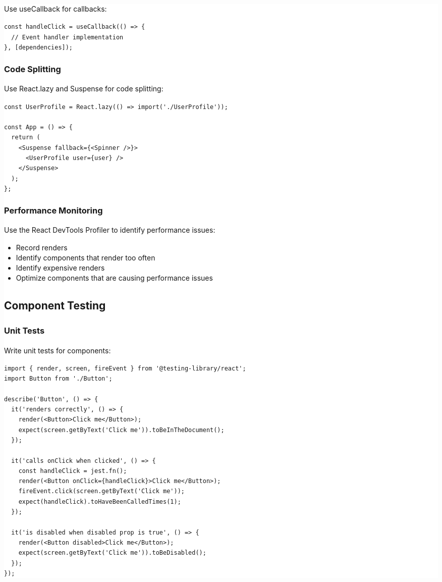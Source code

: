 Use useCallback for callbacks:

```tsx
const handleClick = useCallback(() => {
  // Event handler implementation
}, [dependencies]);
```

### Code Splitting

Use React.lazy and Suspense for code splitting:

```tsx
const UserProfile = React.lazy(() => import('./UserProfile'));

const App = () => {
  return (
    <Suspense fallback={<Spinner />}>
      <UserProfile user={user} />
    </Suspense>
  );
};
```

### Performance Monitoring

Use the React DevTools Profiler to identify performance issues:

- Record renders
- Identify components that render too often
- Identify expensive renders
- Optimize components that are causing performance issues

## Component Testing

### Unit Tests

Write unit tests for components:

```tsx
import { render, screen, fireEvent } from '@testing-library/react';
import Button from './Button';

describe('Button', () => {
  it('renders correctly', () => {
    render(<Button>Click me</Button>);
    expect(screen.getByText('Click me')).toBeInTheDocument();
  });
  
  it('calls onClick when clicked', () => {
    const handleClick = jest.fn();
    render(<Button onClick={handleClick}>Click me</Button>);
    fireEvent.click(screen.getByText('Click me'));
    expect(handleClick).toHaveBeenCalledTimes(1);
  });
  
  it('is disabled when disabled prop is true', () => {
    render(<Button disabled>Click me</Button>);
    expect(screen.getByText('Click me')).toBeDisabled();
  });
});
```
